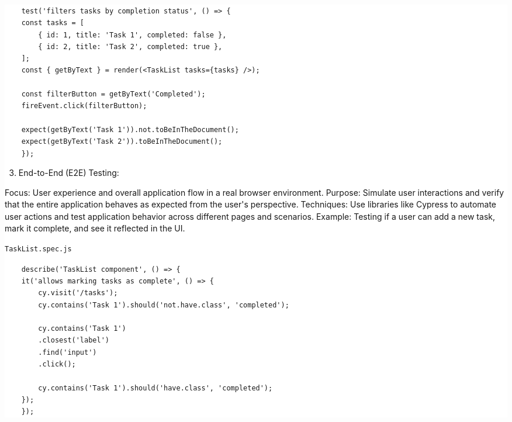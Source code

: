         test('filters tasks by completion status', () => {
        const tasks = [
            { id: 1, title: 'Task 1', completed: false },
            { id: 2, title: 'Task 2', completed: true },
        ];
        const { getByText } = render(<TaskList tasks={tasks} />);

        const filterButton = getByText('Completed');
        fireEvent.click(filterButton);

        expect(getByText('Task 1')).not.toBeInTheDocument();
        expect(getByText('Task 2')).toBeInTheDocument();
        });


3. End-to-End (E2E) Testing:

Focus: User experience and overall application flow in a real browser environment.
Purpose: Simulate user interactions and verify that the entire application behaves as expected from the user's perspective.
Techniques: Use libraries like Cypress to automate user actions and test application behavior across different pages and scenarios.
Example: Testing if a user can add a new task, mark it complete, and see it reflected in the UI.


`TaskList.spec.js`

        describe('TaskList component', () => {
        it('allows marking tasks as complete', () => {
            cy.visit('/tasks');
            cy.contains('Task 1').should('not.have.class', 'completed');

            cy.contains('Task 1')
            .closest('label')
            .find('input')
            .click();

            cy.contains('Task 1').should('have.class', 'completed');
        });
        });
